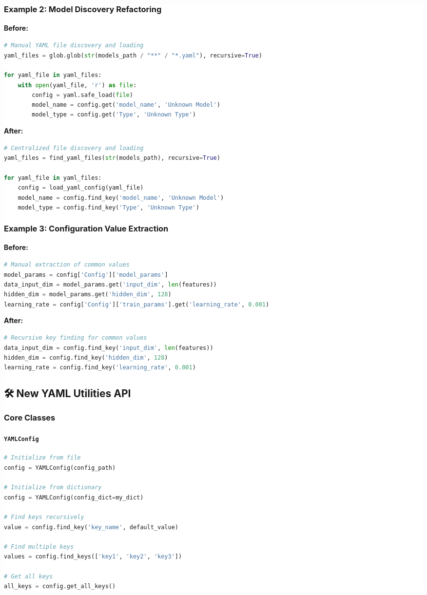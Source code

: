 ### Example 2: Model Discovery Refactoring

**Before:**
```python
# Manual YAML file discovery and loading
yaml_files = glob.glob(str(models_path / "**" / "*.yaml"), recursive=True)

for yaml_file in yaml_files:
    with open(yaml_file, 'r') as file:
        config = yaml.safe_load(file)
        model_name = config.get('model_name', 'Unknown Model')
        model_type = config.get('Type', 'Unknown Type')
```

**After:**
```python
# Centralized file discovery and loading
yaml_files = find_yaml_files(str(models_path), recursive=True)

for yaml_file in yaml_files:
    config = load_yaml_config(yaml_file)
    model_name = config.find_key('model_name', 'Unknown Model')
    model_type = config.find_key('Type', 'Unknown Type')
```

### Example 3: Configuration Value Extraction

**Before:**
```python
# Manual extraction of common values
model_params = config['Config']['model_params']
data_input_dim = model_params.get('input_dim', len(features))
hidden_dim = model_params.get('hidden_dim', 128)
learning_rate = config['Config']['train_params'].get('learning_rate', 0.001)
```

**After:**
```python
# Recursive key finding for common values
data_input_dim = config.find_key('input_dim', len(features))
hidden_dim = config.find_key('hidden_dim', 128)
learning_rate = config.find_key('learning_rate', 0.001)
```

## 🛠️ New YAML Utilities API

### Core Classes

#### `YAMLConfig`
```python
# Initialize from file
config = YAMLConfig(config_path)

# Initialize from dictionary
config = YAMLConfig(config_dict=my_dict)

# Find keys recursively
value = config.find_key('key_name', default_value)

# Find multiple keys
values = config.find_keys(['key1', 'key2', 'key3'])

# Get all keys
all_keys = config.get_all_keys()

```